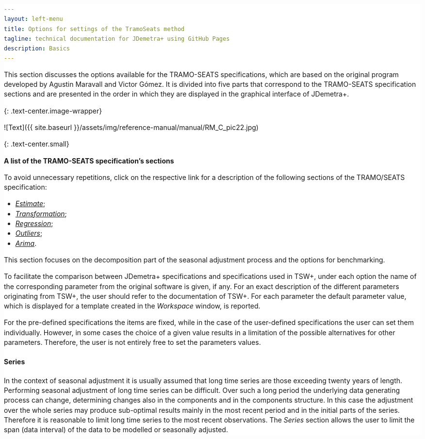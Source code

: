 ```yaml
---
layout: left-menu
title: Options for settings of the TramoSeats method
tagline: technical documentation for JDemetra+ using GitHub Pages
description: Basics
---
```


This section discusses the options available for the TRAMO-SEATS
specifications, which are based on the original program developed by
Agustin Maravall and Victor Gómez. It is divided into five parts that
correspond to the TRAMO-SEATS specification sections and are presented
in the order in which they are displayed in the graphical interface of
JDemetra+.

{: .text-center.image-wrapper}

![Text]({{ site.baseurl }}/assets/img/reference-manual/manual/RM_C_pic22.jpg)

{: .text-center.small}

**A list of the TRAMO-SEATS specification’s sections**

To avoid unnecessary repetitions, click on the respective link for a description of the following sections of the TRAMO/SEATS specification:

* [*Estimate*](../reference-manual/modelling-spec-tramo.html#estimate); 
* [*Transformation*](../reference-manual/modelling-spec-tramo.html#transformation); 
* [*Regression*](../reference-manual/modelling-spec-tramo.html#regression); 
* [*Outliers*](../reference-manual/modelling-spec-tramo.html#outliers);
* [*Arima*](../reference-manual/modelling-spec-tramo.html#arima).
 
This section focuses on the decomposition part of the seasonal adjustment process and the
options for benchmarking.

To facilitate the comparison between JDemetra+ specifications and
specifications used in TSW+, under each option the name of the
corresponding parameter from the original software is given, if any. For
an exact description of the different parameters originating from TSW+,
the user should refer to the documentation of TSW+. For each parameter
the default parameter value, which is displayed for a template created
in the *Workspace* window, is reported.

For the pre-defined specifications the items are fixed, while in the
case of the user-defined specifications the user can set them
individually. However, in some cases the choice of a given value results
in a limitation of the possible alternatives for other parameters.
Therefore, the user is not entirely free to set the parameters values.

#### Series

In the context of seasonal adjustment it is usually assumed that long
time series are those exceeding twenty years of length. Performing
seasonal adjustment of long time series can be difficult. Over such a
long period the underlying data generating process can change,
determining changes also in the components and in the components
structure. In this case the adjustment over the whole series may produce
sub-optimal results mainly in the most recent period and in the initial
parts of the series. Therefore it is reasonable to limit long time
series to the most recent observations. The *Series* section allows
the user to limit the span (data interval) of the data to be modelled or
seasonally adjusted.
